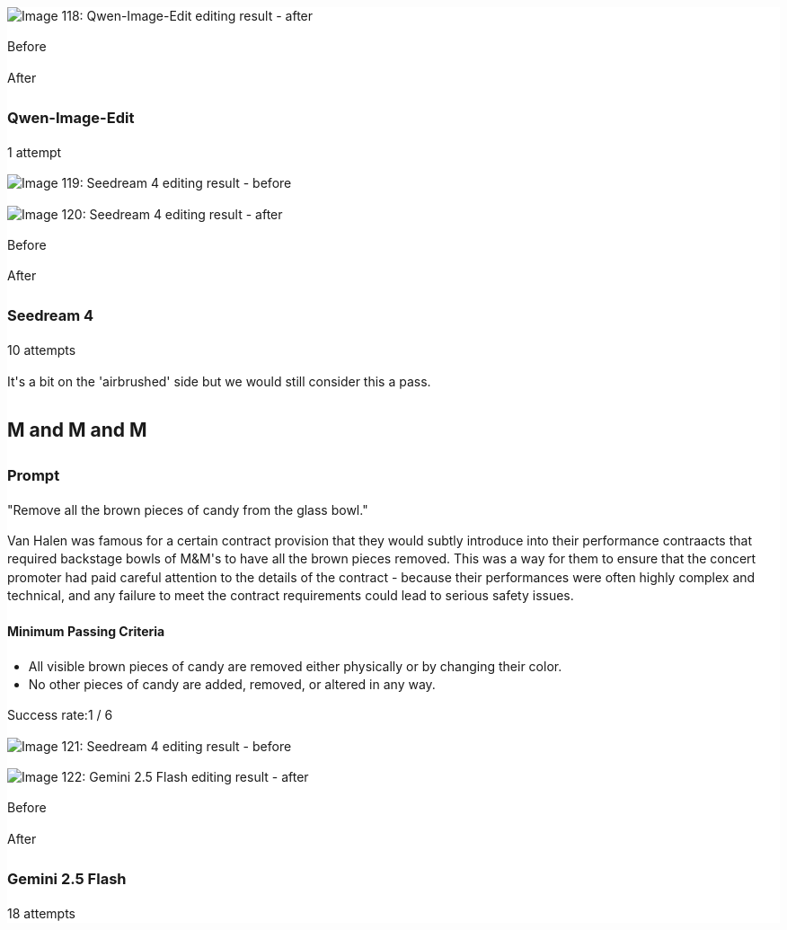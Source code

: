![Image 118: Qwen-Image-Edit editing result - after](https://genai-showdown.specr.net/assets/image-editing/qwenedit-hobotree.jpg)

Before

After

### Qwen-Image-Edit

1 attempt

![Image 119: Seedream 4 editing result - before](https://genai-showdown.specr.net/assets/image-editing/original-hobotree.jpg)

![Image 120: Seedream 4 editing result - after](https://genai-showdown.specr.net/assets/image-editing/seedream4-hobotree.jpg)

Before

After

### Seedream 4

10 attempts

It's a bit on the 'airbrushed' side but we would still consider this a pass.

M and M and M
-------------

### Prompt

"Remove all the brown pieces of candy from the glass bowl."

Van Halen was famous for a certain contract provision that they would subtly introduce into their performance contraacts that required backstage bowls of M&M's to have all the brown pieces removed. This was a way for them to ensure that the concert promoter had paid careful attention to the details of the contract - because their performances were often highly complex and technical, and any failure to meet the contract requirements could lead to serious safety issues.

#### Minimum Passing Criteria

*   All visible brown pieces of candy are removed either physically or by changing their color.
*   No other pieces of candy are added, removed, or altered in any way.

Success rate:1 / 6

![Image 121: Seedream 4 editing result - before](https://genai-showdown.specr.net/assets/image-editing/original-candy.jpg)

![Image 122: Gemini 2.5 Flash editing result - after](https://genai-showdown.specr.net/assets/image-editing/nanobanana-candy.jpg)

Before

After

### Gemini 2.5 Flash

18 attempts
